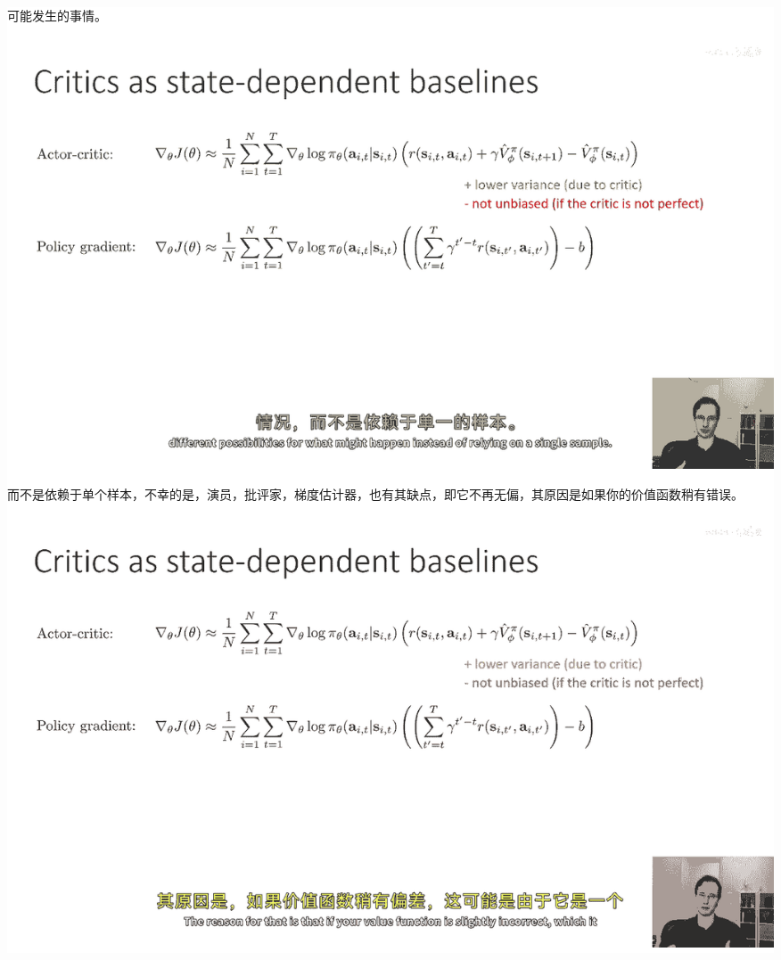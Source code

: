 可能发生的事情。

![](img/40b2701213d42f21b0cf546fe0996825_13.png)

而不是依赖于单个样本，不幸的是，演员，批评家，梯度估计器，也有其缺点，即它不再无偏，其原因是如果你的价值函数稍有错误。



![](img/40b2701213d42f21b0cf546fe0996825_15.png)
